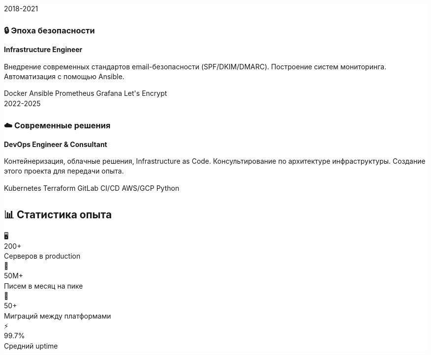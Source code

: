   </div>

  <div class="timeline-item">
    <div class="timeline-year">2018-2021</div>
    <div class="timeline-content">
      <h3>🔒 Эпоха безопасности</h3>
      <p><strong>Infrastructure Engineer</strong></p>
      <p>Внедрение современных стандартов email-безопасности (SPF/DKIM/DMARC). Построение систем мониторинга. Автоматизация с помощью Ansible.</p>
      <div class="tech-stack">
        <span class="tech">Docker</span>
        <span class="tech">Ansible</span>
        <span class="tech">Prometheus</span>
        <span class="tech">Grafana</span>
        <span class="tech">Let's Encrypt</span>
      </div>
    </div>
  </div>

  <div class="timeline-item active">
    <div class="timeline-year">2022-2025</div>
    <div class="timeline-content">
      <h3>☁️ Современные решения</h3>
      <p><strong>DevOps Engineer & Consultant</strong></p>
      <p>Контейнеризация, облачные решения, Infrastructure as Code. Консультирование по архитектуре инфраструктуры. Создание этого проекта для передачи опыта.</p>
      <div class="tech-stack">
        <span class="tech">Kubernetes</span>
        <span class="tech">Terraform</span>
        <span class="tech">GitLab CI/CD</span>
        <span class="tech">AWS/GCP</span>
        <span class="tech">Python</span>
      </div>
    </div>
  </div>
</div>

## 📊 Статистика опыта

<div class="experience-stats">
  <div class="stats-row">
    <div class="stat-item">
      <div class="stat-icon">🖥️</div>
      <div class="stat-number">200+</div>
      <div class="stat-label">Серверов в production</div>
    </div>
    <div class="stat-item">
      <div class="stat-icon">📧</div>
      <div class="stat-number">50M+</div>
      <div class="stat-label">Писем в месяц на пике</div>
    </div>
    <div class="stat-item">
      <div class="stat-icon">🔄</div>
      <div class="stat-number">50+</div>
      <div class="stat-label">Миграций между платформами</div>
    </div>
    <div class="stat-item">
      <div class="stat-icon">⚡</div>
      <div class="stat-number">99.7%</div>
      <div class="stat-label">Средний uptime</div>
    </div>
  </div>
</div>
